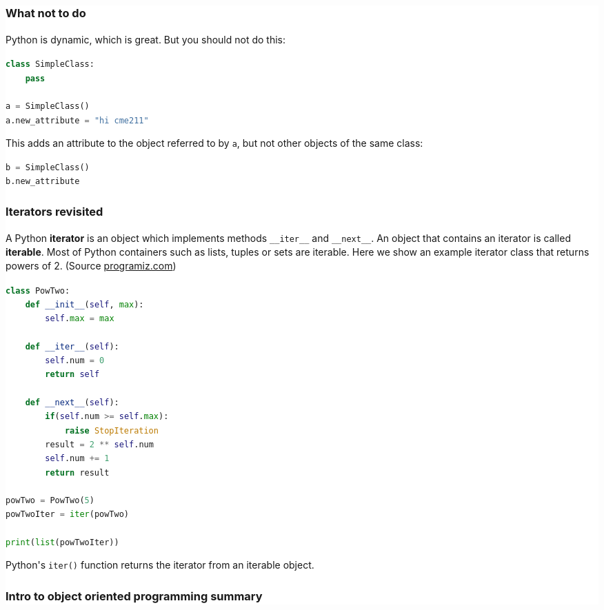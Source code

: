 ### What not to do

Python is dynamic, which is great.  But you should not do this:

```python
class SimpleClass:
    pass

a = SimpleClass()
a.new_attribute = "hi cme211"
```

This adds an attribute to the object referred to by `a`, but not other objects
of the same class:

```python
b = SimpleClass()
b.new_attribute
```

### Iterators revisited

A Python **iterator** is an object which implements methods `__iter__` and
`__next__`. An object that contains an iterator is called **iterable**.
Most of Python containers such as lists, tuples or sets are iterable.
Here we show an example iterator class that returns powers of 2.
(Source [programiz.com](https://www.programiz.com/python-programming/methods/built-in/list))


```python
class PowTwo:
    def __init__(self, max):
        self.max = max
    
    def __iter__(self):
        self.num = 0
        return self
        
    def __next__(self):
        if(self.num >= self.max):
            raise StopIteration
        result = 2 ** self.num
        self.num += 1
        return result

powTwo = PowTwo(5)
powTwoIter = iter(powTwo)

print(list(powTwoIter))
```
Python's `iter()` function returns the iterator from an iterable object.





### Intro to object oriented programming summary

